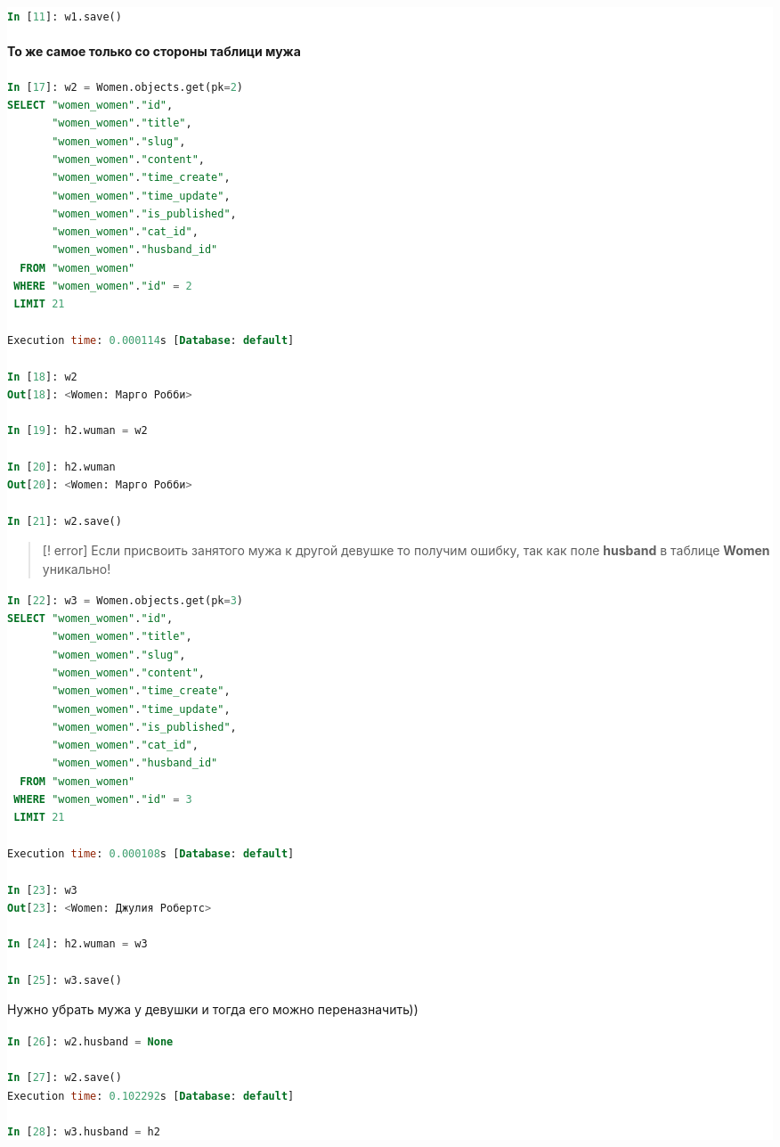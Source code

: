 ```sql
In [11]: w1.save()
```
#### То же самое только со стороны таблици мужа
```sql
In [17]: w2 = Women.objects.get(pk=2)
SELECT "women_women"."id",
       "women_women"."title",
       "women_women"."slug",
       "women_women"."content",
       "women_women"."time_create",
       "women_women"."time_update",
       "women_women"."is_published",
       "women_women"."cat_id",
       "women_women"."husband_id"
  FROM "women_women"
 WHERE "women_women"."id" = 2
 LIMIT 21

Execution time: 0.000114s [Database: default]

In [18]: w2
Out[18]: <Women: Марго Робби>

In [19]: h2.wuman = w2

In [20]: h2.wuman
Out[20]: <Women: Марго Робби>

In [21]: w2.save()
```
>[! error]  Если присвоить занятого мужа к другой девушке то получим ошибку, так как поле **husband** в таблице **Women** уникально!
```sql
In [22]: w3 = Women.objects.get(pk=3)
SELECT "women_women"."id",
       "women_women"."title",
       "women_women"."slug",
       "women_women"."content",
       "women_women"."time_create",
       "women_women"."time_update",
       "women_women"."is_published",
       "women_women"."cat_id",
       "women_women"."husband_id"
  FROM "women_women"
 WHERE "women_women"."id" = 3
 LIMIT 21

Execution time: 0.000108s [Database: default]

In [23]: w3
Out[23]: <Women: Джулия Робертс>

In [24]: h2.wuman = w3

In [25]: w3.save()
```
Нужно убрать мужа у девушки и тогда его можно переназначить))
```sql
In [26]: w2.husband = None

In [27]: w2.save()
Execution time: 0.102292s [Database: default]

In [28]: w3.husband = h2
```